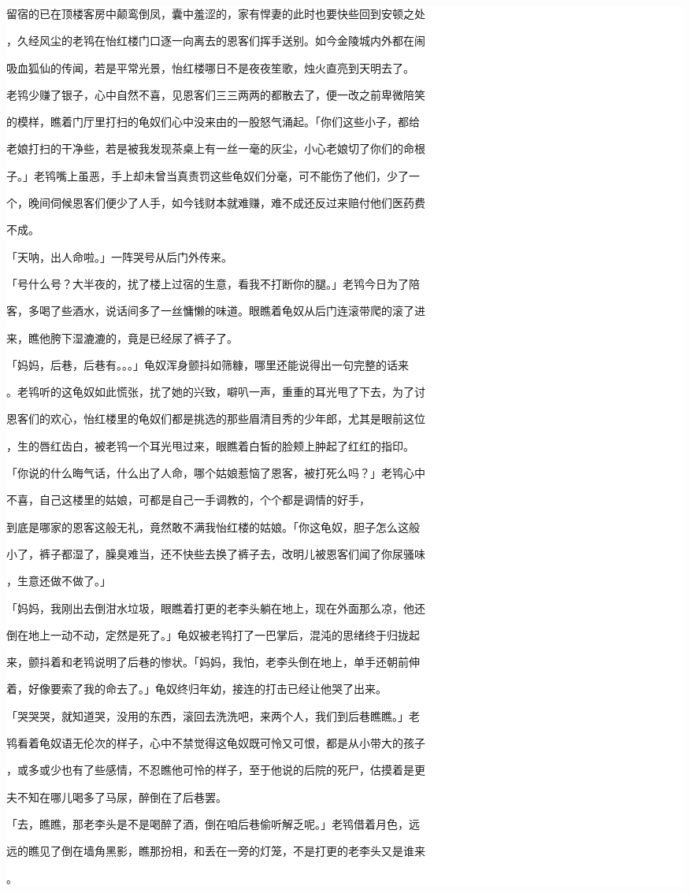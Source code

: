 留宿的已在顶楼客房中颠鸾倒凤，囊中羞涩的，家有悍妻的此时也要快些回到安顿之处

，久经风尘的老鸨在怡红楼门口逐一向离去的恩客们挥手送别。如今金陵城内外都在闹

吸血狐仙的传闻，若是平常光景，怡红楼哪日不是夜夜笙歌，烛火直亮到天明去了。

老鸨少赚了银子，心中自然不喜，见恩客们三三两两的都散去了，便一改之前卑微陪笑

的模样，瞧着门厅里打扫的龟奴们心中没来由的一股怒气涌起。「你们这些小子，都给

老娘打扫的干净些，若是被我发现茶桌上有一丝一毫的灰尘，小心老娘切了你们的命根

子。」老鸨嘴上虽恶，手上却未曾当真责罚这些龟奴们分毫，可不能伤了他们，少了一

个，晚间伺候恩客们便少了人手，如今钱财本就难赚，难不成还反过来赔付他们医药费

不成。

「天呐，出人命啦。」一阵哭号从后门外传来。

「号什么号？大半夜的，扰了楼上过宿的生意，看我不打断你的腿。」老鸨今日为了陪

客，多喝了些酒水，说话间多了一丝慵懒的味道。眼瞧着龟奴从后门连滚带爬的滚了进

来，瞧他胯下湿漉漉的，竟是已经尿了裤子了。

「妈妈，后巷，后巷有。。。」龟奴浑身颤抖如筛糠，哪里还能说得出一句完整的话来

。老鸨听的这龟奴如此慌张，扰了她的兴致，噼叭一声，重重的耳光甩了下去，为了讨

恩客们的欢心，怡红楼里的龟奴们都是挑选的那些眉清目秀的少年郎，尤其是眼前这位

，生的唇红齿白，被老鸨一个耳光甩过来，眼瞧着白皙的脸颊上肿起了红红的指印。

「你说的什么晦气话，什么出了人命，哪个姑娘惹恼了恩客，被打死么吗？」老鸨心中

不喜，自己这楼里的姑娘，可都是自己一手调教的，个个都是调情的好手，

到底是哪家的恩客这般无礼，竟然敢不满我怡红楼的姑娘。「你这龟奴，胆子怎么这般

小了，裤子都湿了，臊臭难当，还不快些去换了裤子去，改明儿被恩客们闻了你尿骚味

，生意还做不做了。」

「妈妈，我刚出去倒泔水垃圾，眼瞧着打更的老李头躺在地上，现在外面那么凉，他还

倒在地上一动不动，定然是死了。」龟奴被老鸨打了一巴掌后，混沌的思绪终于归拢起

来，颤抖着和老鸨说明了后巷的惨状。「妈妈，我怕，老李头倒在地上，单手还朝前伸

着，好像要索了我的命去了。」龟奴终归年幼，接连的打击已经让他哭了出来。

「哭哭哭，就知道哭，没用的东西，滚回去洗洗吧，来两个人，我们到后巷瞧瞧。」老

鸨看着龟奴语无伦次的样子，心中不禁觉得这龟奴既可怜又可恨，都是从小带大的孩子

，或多或少也有了些感情，不忍瞧他可怜的样子，至于他说的后院的死尸，估摸着是更

夫不知在哪儿喝多了马尿，醉倒在了后巷罢。

「去，瞧瞧，那老李头是不是喝醉了酒，倒在咱后巷偷听解乏呢。」老鸨借着月色，远

远的瞧见了倒在墙角黑影，瞧那扮相，和丢在一旁的灯笼，不是打更的老李头又是谁来

。

